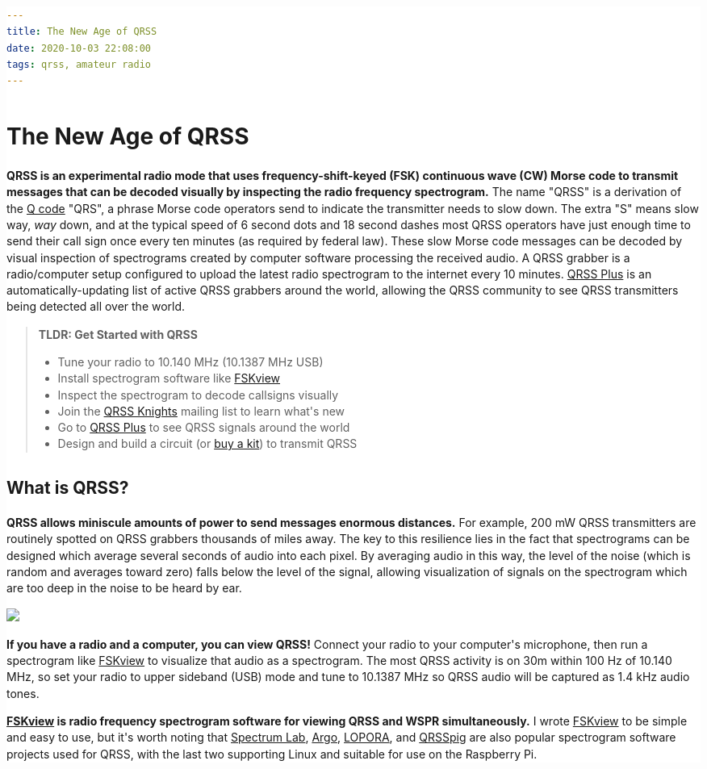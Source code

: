 ```yaml
---
title: The New Age of QRSS
date: 2020-10-03 22:08:00
tags: qrss, amateur radio
---
```


# The New Age of QRSS

**QRSS is an experimental radio mode that uses frequency-shift-keyed (FSK) continuous wave (CW) Morse code to transmit messages that can be decoded visually by inspecting the radio frequency spectrogram.** The name "QRSS" is a derivation of the [Q code](https://en.wikipedia.org/wiki/Q_code) "QRS", a phrase Morse code operators send to indicate the transmitter needs to slow down. The extra "S" means slow way, _way_ down, and at the typical speed of 6 second dots and 18 second dashes most QRSS operators have just enough time to send their call sign once every ten minutes (as required by federal law). These slow Morse code messages can be decoded by visual inspection of spectrograms created by computer software processing the received audio. A QRSS grabber is a radio/computer setup configured to upload the latest radio spectrogram to the internet every 10 minutes. [QRSS Plus](https://swharden.com/qrss/plus/) is an automatically-updating list of active QRSS grabbers around the world, allowing the QRSS community to see QRSS transmitters being detected all over the world. 

> **TLDR: Get Started with QRSS**
> * Tune your radio to 10.140 MHz (10.1387 MHz USB)
> * Install spectrogram software like [FSKview](https://swharden.com/software/FSKview)
> * Inspect the spectrogram to decode callsigns visually
> * Join the [QRSS Knights](https://groups.io/g/qrssknights) mailing list to learn what's new
> * Go to [QRSS Plus](https://swharden.com/qrss/plus/) to see QRSS signals around the world
> * Design and build a circuit (or [buy a kit](https://www.qrp-labs.com/)) to transmit QRSS

## What is QRSS?

**QRSS allows miniscule amounts of power to send messages enormous distances.** For example, 200 mW QRSS transmitters are routinely spotted on QRSS grabbers thousands of miles away. The key to this resilience lies in the fact that spectrograms can be designed which average several seconds of audio into each pixel. By averaging audio in this way, the level of the noise (which is random and averages toward zero) falls below the level of the signal, allowing visualization of signals on the spectrogram which are too deep in the noise to be heard by ear.

<div class="center border">

![](lopora-signals2.jpg)

</div>

**If you have a radio and a computer, you can view QRSS!** Connect your radio to your computer's microphone, then run a spectrogram like [FSKview](https://swharden.com/software/FSKview/) to visualize that audio as a spectrogram. The most QRSS activity is on 30m within 100 Hz of 10.140 MHz, so set your radio to upper sideband (USB) mode and tune to 10.1387 MHz so QRSS audio will be captured as 1.4 kHz audio tones. 

**[FSKview](https://swharden.com/software/FSKview/) is radio frequency spectrogram software for viewing QRSS and WSPR simultaneously.** I wrote [FSKview](https://swharden.com/software/FSKview/) to be simple and easy to use, but it's worth noting that [Spectrum Lab](https://www.qsl.net/dl4yhf/spectra1.html),  [Argo](https://digilander.libero.it/i2phd/argo/), [LOPORA](https://www.qsl.net/pa2ohh/11lop.htm), and [QRSSpig](https://gitlab.com/hb9fxx/qrsspig) are also popular spectrogram software projects used for QRSS, with the last two supporting Linux and suitable for use on the Raspberry Pi.
